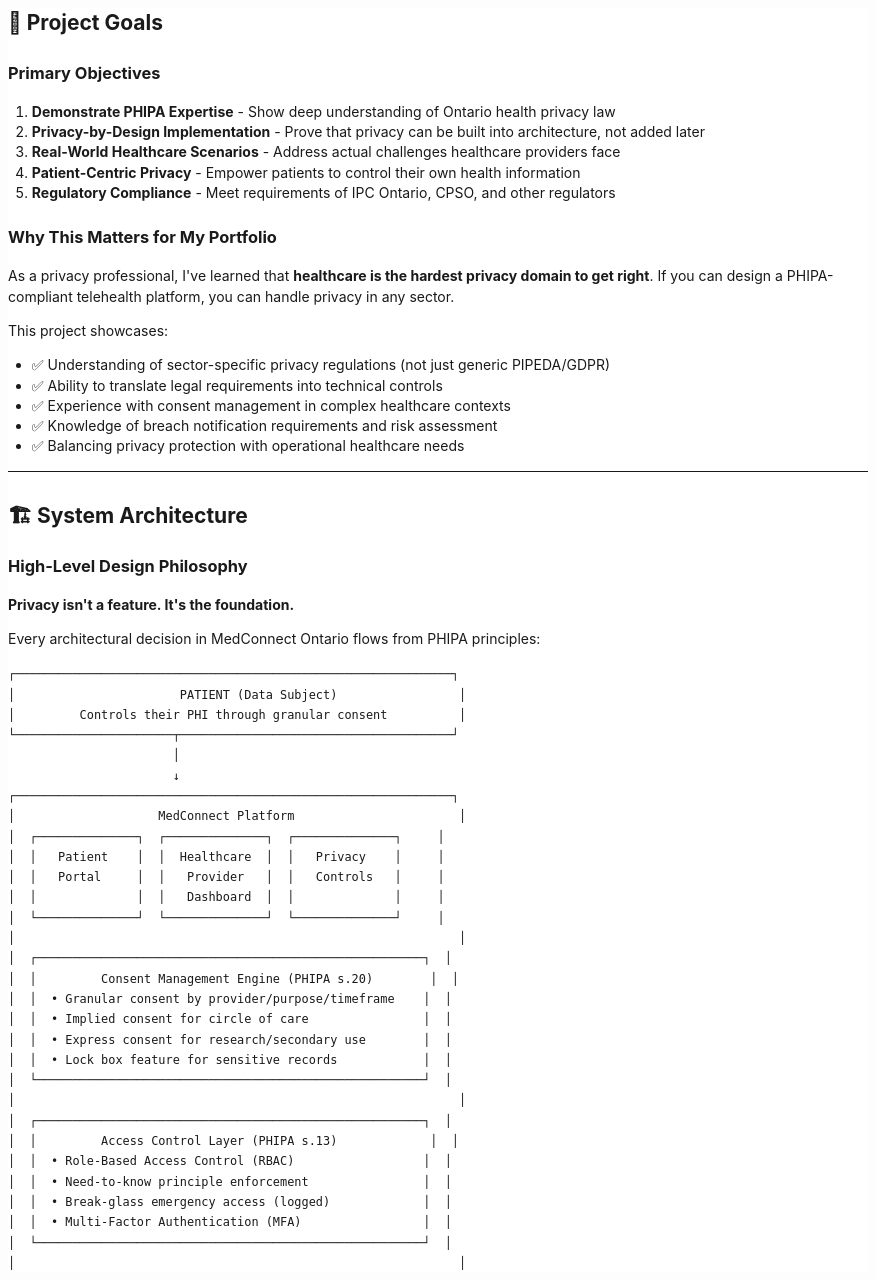 
## 🎯 Project Goals

### Primary Objectives

1. **Demonstrate PHIPA Expertise** - Show deep understanding of Ontario health privacy law
2. **Privacy-by-Design Implementation** - Prove that privacy can be built into architecture, not added later
3. **Real-World Healthcare Scenarios** - Address actual challenges healthcare providers face
4. **Patient-Centric Privacy** - Empower patients to control their own health information
5. **Regulatory Compliance** - Meet requirements of IPC Ontario, CPSO, and other regulators

### Why This Matters for My Portfolio

As a privacy professional, I've learned that **healthcare is the hardest privacy domain to get right**. If you can design a PHIPA-compliant telehealth platform, you can handle privacy in any sector.

This project showcases:
- ✅ Understanding of sector-specific privacy regulations (not just generic PIPEDA/GDPR)
- ✅ Ability to translate legal requirements into technical controls
- ✅ Experience with consent management in complex healthcare contexts
- ✅ Knowledge of breach notification requirements and risk assessment
- ✅ Balancing privacy protection with operational healthcare needs

---

## 🏗️ System Architecture

### High-Level Design Philosophy

**Privacy isn't a feature. It's the foundation.**

Every architectural decision in MedConnect Ontario flows from PHIPA principles:

```
┌─────────────────────────────────────────────────────────────┐
│                       PATIENT (Data Subject)                 │
│         Controls their PHI through granular consent          │
└──────────────────────┬──────────────────────────────────────┘
                       │
                       ↓
┌─────────────────────────────────────────────────────────────┐
│                    MedConnect Platform                       │
│  ┌──────────────┐  ┌──────────────┐  ┌──────────────┐     │
│  │   Patient    │  │  Healthcare  │  │   Privacy    │     │
│  │   Portal     │  │   Provider   │  │   Controls   │     │
│  │              │  │   Dashboard  │  │              │     │
│  └──────────────┘  └──────────────┘  └──────────────┘     │
│                                                              │
│  ┌──────────────────────────────────────────────────────┐  │
│  │         Consent Management Engine (PHIPA s.20)        │  │
│  │  • Granular consent by provider/purpose/timeframe    │  │
│  │  • Implied consent for circle of care                │  │
│  │  • Express consent for research/secondary use        │  │
│  │  • Lock box feature for sensitive records            │  │
│  └──────────────────────────────────────────────────────┘  │
│                                                              │
│  ┌──────────────────────────────────────────────────────┐  │
│  │         Access Control Layer (PHIPA s.13)             │  │
│  │  • Role-Based Access Control (RBAC)                  │  │
│  │  • Need-to-know principle enforcement                │  │
│  │  • Break-glass emergency access (logged)             │  │
│  │  • Multi-Factor Authentication (MFA)                 │  │
│  └──────────────────────────────────────────────────────┘  │
│                                                              │
```